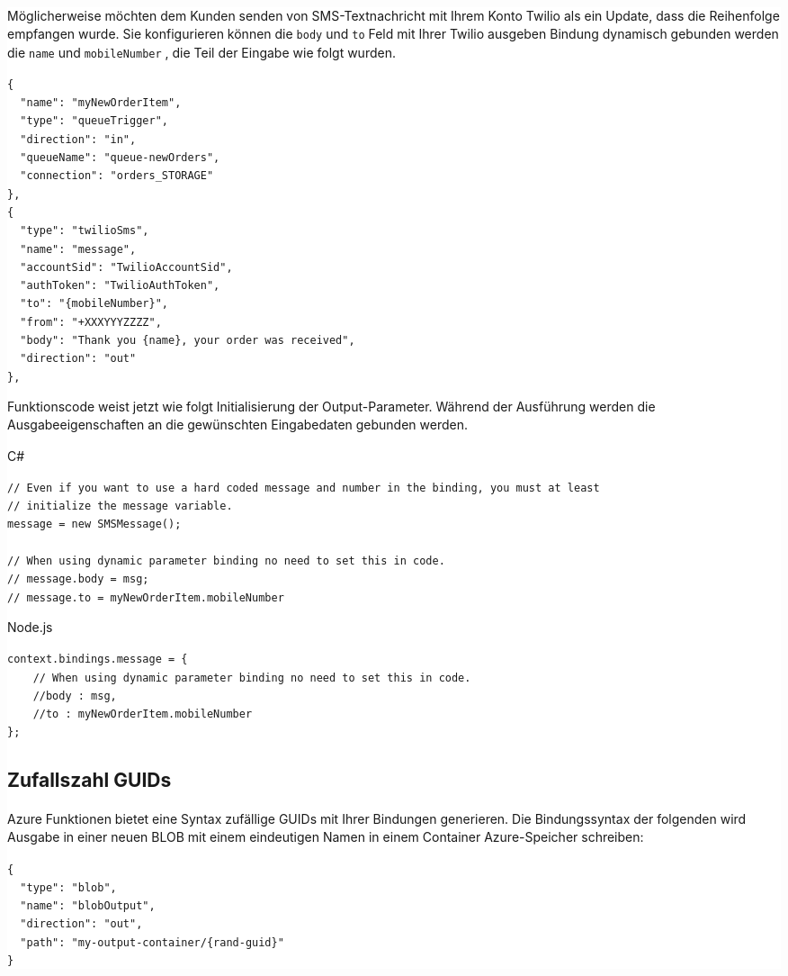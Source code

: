 Möglicherweise möchten dem Kunden senden von SMS-Textnachricht mit Ihrem Konto Twilio als ein Update, dass die Reihenfolge empfangen wurde.  Sie konfigurieren können die `body` und `to` Feld mit Ihrer Twilio ausgeben Bindung dynamisch gebunden werden die `name` und `mobileNumber` , die Teil der Eingabe wie folgt wurden.

    {
      "name": "myNewOrderItem",
      "type": "queueTrigger",
      "direction": "in",
      "queueName": "queue-newOrders",
      "connection": "orders_STORAGE"
    },
    {
      "type": "twilioSms",
      "name": "message",
      "accountSid": "TwilioAccountSid",
      "authToken": "TwilioAuthToken",
      "to": "{mobileNumber}",
      "from": "+XXXYYYZZZZ",
      "body": "Thank you {name}, your order was received",
      "direction": "out"
    },
 
Funktionscode weist jetzt wie folgt Initialisierung der Output-Parameter. Während der Ausführung werden die Ausgabeeigenschaften an die gewünschten Eingabedaten gebunden werden.

C#

    // Even if you want to use a hard coded message and number in the binding, you must at least 
    // initialize the message variable.
    message = new SMSMessage();

    // When using dynamic parameter binding no need to set this in code.
    // message.body = msg;
    // message.to = myNewOrderItem.mobileNumber

Node.js

    context.bindings.message = {
        // When using dynamic parameter binding no need to set this in code.
        //body : msg,
        //to : myNewOrderItem.mobileNumber
    };




## <a name="random-guids"></a>Zufallszahl GUIDs

Azure Funktionen bietet eine Syntax zufällige GUIDs mit Ihrer Bindungen generieren. Die Bindungssyntax der folgenden wird Ausgabe in einer neuen BLOB mit einem eindeutigen Namen in einem Container Azure-Speicher schreiben: 

    {
      "type": "blob",
      "name": "blobOutput",
      "direction": "out",
      "path": "my-output-container/{rand-guid}"
    }
